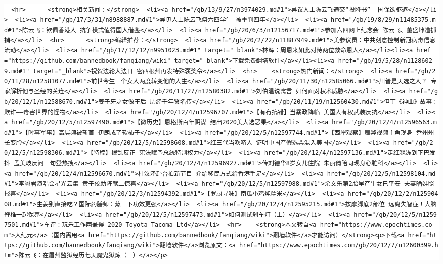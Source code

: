   	  <hr>      <strong>相关新闻：</strong>  <li><a href="/gb/13/9/27/n3974029.md#1">异议人士陈云飞递交“投降书”  国保欲驱逐</a></li>  <li><a href="/gb/17/3/31/n8988887.md#1">异见人士陈云飞祭六四学生 被重判四年</a></li>  <li><a href="/gb/19/8/29/n11485375.md#1">陈云飞：钦佩香港人 抗争模式值得国人借鉴</a></li>  <li><a href="/gb/20/6/3/n12156717.md#1">参加六四网上纪念会 陈云飞、董盛坤遭抓捕</a></li>  <hr>      <strong>编辑推荐：</strong>  <li><a href="/gb/20/2/22/n11887949.md#1">美参议员：中共刻意控制新冠病毒信息流动</a></li>  <li><a href="/gb/17/12/12/n9951023.md#1" target="_blank">林辉：周恩来如此对待两位救命恩人</a></li><li><a href="https://github.com/bannedbook/fanqiang/wiki" target="_blank">下载免费翻墙软件</a></li><li><a href="/gb/19/5/28/n11286029.md#1" target="_blank">祝贺法轮大法日 密西根州再发特殊褒奖令</a></li>  <hr>    <strong>热门新闻：</strong>  <li><a href="/gb/20/11/28/n12581077.md#1">前世今生一个女人两度转变他的人生</a></li>  <li><a href="/gb/20/11/30/n12585066.md#1">川普是天选之人？ 专家解析他与圣经的关连</a></li>  <li><a href="/gb/20/11/27/n12580382.md#1">刘伯温说寓言 如何面对权术威胁</a></li>  <li><a href="/gb/20/12/1/n12588670.md#1">姜子牙之女做王后 历经千年贤名传</a></li>  <li><a href="/gb/20/11/19/n12560430.md#1">但丁《神曲》故事：欺诈——毒害世界的怪物</a></li>  <li><a href="/gb/20/12/4/n12596707.md#1">【有冇搞错】当暴政降临 美国人有权武装反抗</a></li>  <li><a href="/gb/20/12/5/n12597490.md#1">【微历史】恩格斯百年阴谋 结出2020美大选恶果</a></li>  <li><a href="/gb/20/12/4/n12596563.md#1">【时事军事】高层频被斩首 伊朗成了软柿子</a></li>  <li><a href="/gb/20/12/5/n12597744.md#1">【西岸观察】舞弊视频主角现身 乔州州长变脸</a></li>  <li><a href="/gb/20/12/5/n12598608.md#1">红三代当吹哨人 证明中国产假选票混入美国</a></li>  <li><a href="/gb/20/12/5/n12598306.md#1">【特稿】拨乱反正 宪法赋予总统特别权力</a></li>  <li><a href="/gb/20/12/4/n12597136.md#1">走红毯冻到下巴发抖 孟美岐反问一句登热搜</a></li>  <li><a href="/gb/20/12/4/n12596927.md#1">传刘德华8岁女儿住院 朱丽倩陪同现身心脏科</a></li>  <li><a href="/gb/20/12/4/n12596670.md#1">杜汶泽赴台拍新节目 介绍移民方式给香港手足</a></li>  <li><a href="/gb/20/12/5/n12598104.md#1">李翊君演唱会星光云集 黄子佼助阵献上惊喜</a></li>  <li><a href="/gb/20/12/5/n12597988.md#1">余文乐第2胎早产生女已平安 夫妻晒娃照报喜</a></li>  <li><a href="/gb/20/12/3/n12594392.md#1">【罗厨寻味】南瓜小鸡炖糯米</a></li>  <li><a href="/gb/20/12/2/n12590408.md#1">生姜别直接吃？国际药膳师：蒸一下功效更强</a></li>  <li><a href="/gb/20/12/4/n12595215.md#1">按摩脚底2部位 远离失智症！大脑脊椎一起保养</a></li>  <li><a href="/gb/20/12/5/n12597473.md#1">如何测试刹车灯（上）</a></li>  <li><a href="/gb/20/12/5/n12597501.md#1">车评：玩乐工作两兼得 2020 Toyota Tacoma Ltd</a></li>  <hr>    <strong>本文转自<a href="https://www.epochtimes.com">大纪元</a>（国内需用<a href="https://github.com/bannedbook/fanqiang/wiki">翻墙软件</a>才能访问）</strong><p>下载<a href="https://github.com/bannedbook/fanqiang/wiki">翻墙软件</a>浏览原文：<a href="https://www.epochtimes.com/gb/20/12/7/n12600399.htm">陈云飞：在眉州监狱经历七天魔鬼狱炼（一）</a></p>